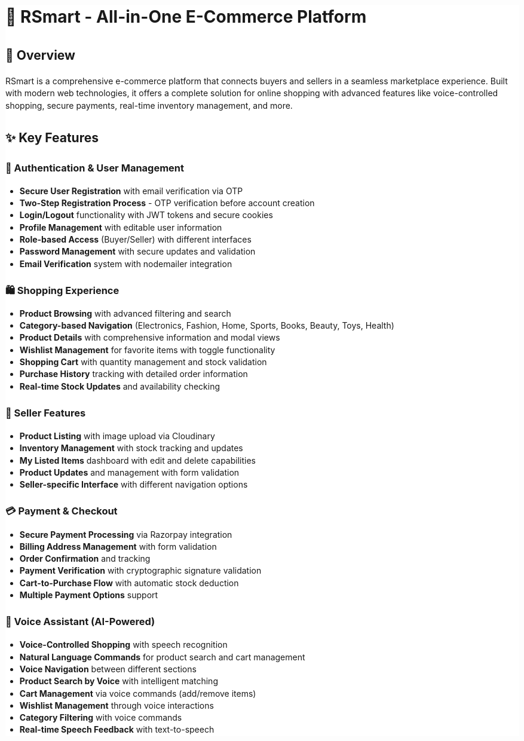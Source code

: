 # 🛒 RSmart - All-in-One E-Commerce Platform


## 📖 Overview

RSmart is a comprehensive e-commerce platform that connects buyers and sellers in a seamless marketplace experience. Built with modern web technologies, it offers a complete solution for online shopping with advanced features like voice-controlled shopping, secure payments, real-time inventory management, and more.

## ✨ Key Features

### 🔐 Authentication & User Management
- **Secure User Registration** with email verification via OTP
- **Two-Step Registration Process** - OTP verification before account creation
- **Login/Logout** functionality with JWT tokens and secure cookies
- **Profile Management** with editable user information
- **Role-based Access** (Buyer/Seller) with different interfaces
- **Password Management** with secure updates and validation
- **Email Verification** system with nodemailer integration

### 🛍️ Shopping Experience
- **Product Browsing** with advanced filtering and search
- **Category-based Navigation** (Electronics, Fashion, Home, Sports, Books, Beauty, Toys, Health)
- **Product Details** with comprehensive information and modal views
- **Wishlist Management** for favorite items with toggle functionality
- **Shopping Cart** with quantity management and stock validation
- **Purchase History** tracking with detailed order information
- **Real-time Stock Updates** and availability checking

### 🏪 Seller Features
- **Product Listing** with image upload via Cloudinary
- **Inventory Management** with stock tracking and updates
- **My Listed Items** dashboard with edit and delete capabilities
- **Product Updates** and management with form validation
- **Seller-specific Interface** with different navigation options

### 💳 Payment & Checkout
- **Secure Payment Processing** via Razorpay integration
- **Billing Address Management** with form validation
- **Order Confirmation** and tracking
- **Payment Verification** with cryptographic signature validation
- **Cart-to-Purchase Flow** with automatic stock deduction
- **Multiple Payment Options** support

### 🎤 Voice Assistant (AI-Powered)
- **Voice-Controlled Shopping** with speech recognition
- **Natural Language Commands** for product search and cart management
- **Voice Navigation** between different sections
- **Product Search by Voice** with intelligent matching
- **Cart Management** via voice commands (add/remove items)
- **Wishlist Management** through voice interactions
- **Category Filtering** with voice commands
- **Real-time Speech Feedback** with text-to-speech
